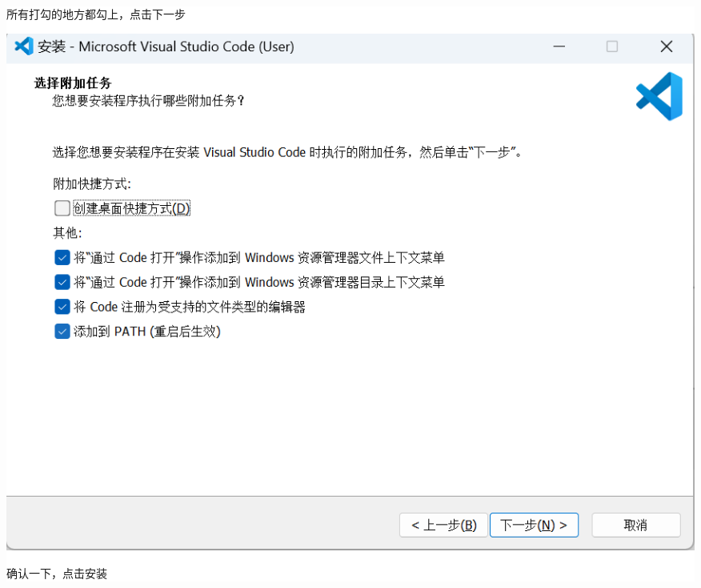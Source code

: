 所有打勾的地方都勾上，点击下一步

![image-20240120105804985](01.Web%E7%BD%91%E7%AB%99%E5%BC%80%E5%8F%91%E5%AE%9E%E6%88%98/image-20240120105804985.png)

确认一下，点击安装

